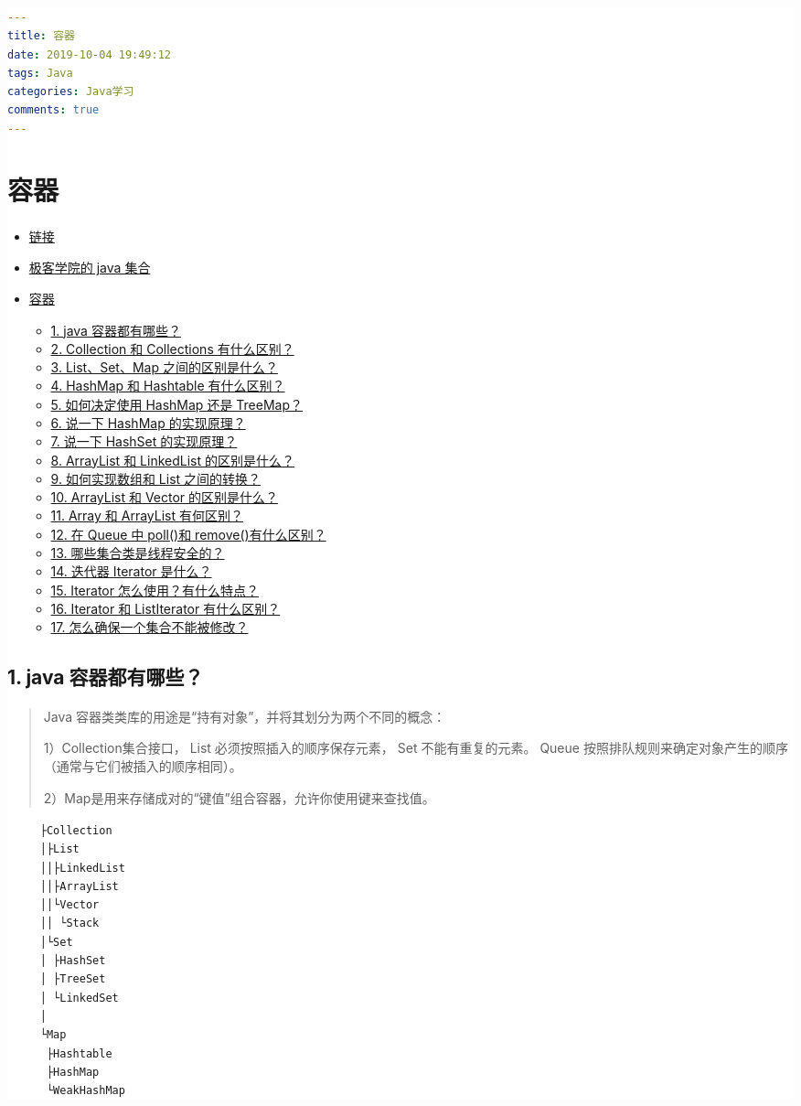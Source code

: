 ```yaml
---
title: 容器
date: 2019-10-04 19:49:12
tags: Java
categories: Java学习
comments: true
---
```

# 容器

- [链接](https://blog.csdn.net/dengpeng0419/article/details/47983033)
- [极客学院的 java 集合](https://wiki.jikexueyuan.com/project/java-collection/hashmap.html)



- [容器](#容器)
    - [1. java 容器都有哪些？](#1-java-容器都有哪些)
    - [2. Collection 和 Collections 有什么区别？](#2-collection-和-collections-有什么区别)
    - [3. List、Set、Map 之间的区别是什么？](#3-listsetmap-之间的区别是什么)
    - [4. HashMap 和 Hashtable 有什么区别？](#4-hashmap-和-hashtable-有什么区别)
    - [5. 如何决定使用 HashMap 还是 TreeMap？](#5-如何决定使用-hashmap-还是-treemap)
    - [6. 说一下 HashMap 的实现原理？](#6-说一下-hashmap-的实现原理)
    - [7. 说一下 HashSet 的实现原理？](#7-说一下-hashset-的实现原理)
    - [8. ArrayList 和 LinkedList 的区别是什么？](#8-arraylist-和-linkedlist-的区别是什么)
    - [9. 如何实现数组和 List 之间的转换？](#9-如何实现数组和-list-之间的转换)
    - [10. ArrayList 和 Vector 的区别是什么？](#10-arraylist-和-vector-的区别是什么)
    - [11. Array 和 ArrayList 有何区别？](#11-array-和-arraylist-有何区别)
    - [12. 在 Queue 中 poll()和 remove()有什么区别？](#12-在-queue-中-poll和-remove有什么区别)
    - [13. 哪些集合类是线程安全的？](#13-哪些集合类是线程安全的)
    - [14. 迭代器 Iterator 是什么？](#14-迭代器-iterator-是什么)
    - [15. Iterator 怎么使用？有什么特点？](#15-iterator-怎么使用有什么特点)
    - [16. Iterator 和 ListIterator 有什么区别？](#16-iterator-和-listiterator-有什么区别)
    - [17. 怎么确保一个集合不能被修改？](#17-怎么确保一个集合不能被修改)



## 1. java 容器都有哪些？

> Java 容器类类库的用途是“持有对象”，并将其划分为两个不同的概念：
> 
> 1）Collection集合接口，
> List 必须按照插入的顺序保存元素，
> Set 不能有重复的元素。
> Queue 按照排队规则来确定对象产生的顺序（通常与它们被插入的顺序相同）。
> 
> 2）Map是用来存储成对的“键值”组合容器，允许你使用键来查找值。

		 ├Collection
		 │├List
		 ││├LinkedList
		 ││├ArrayList
		 ││└Vector
		 ││ └Stack
		 │└Set
		 │ ├HashSet
		 │ ├TreeSet
		 │ └LinkedSet
		 │
		 └Map
		  ├Hashtable
		  ├HashMap
		  └WeakHashMap
